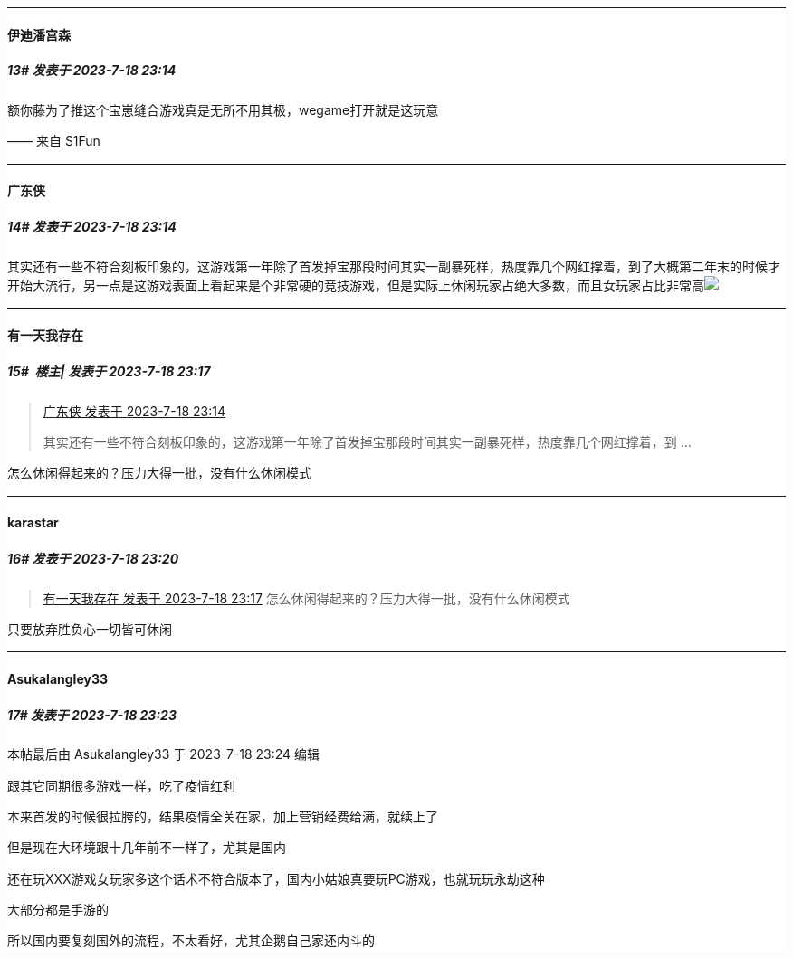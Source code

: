 *****

####  伊迪潘宫森  
##### 13#       发表于 2023-7-18 23:14

额你藤为了推这个宝崽缝合游戏真是无所不用其极，wegame打开就是这玩意

—— 来自 [S1Fun](https://s1fun.koalcat.com)

*****

####  广东侠  
##### 14#       发表于 2023-7-18 23:14

其实还有一些不符合刻板印象的，这游戏第一年除了首发掉宝那段时间其实一副暴死样，热度靠几个网红撑着，到了大概第二年末的时候才开始大流行，另一点是这游戏表面上看起来是个非常硬的竞技游戏，但是实际上休闲玩家占绝大多数，而且女玩家占比非常高<img src="https://static.saraba1st.com/image/smiley/face2017/067.png" referrerpolicy="no-referrer">

*****

####  有一天我存在  
##### 15#         楼主| 发表于 2023-7-18 23:17

<blockquote><a href="httphttps://bbs.saraba1st.com/2b/forum.php?mod=redirect&amp;goto=findpost&amp;pid=61710990&amp;ptid=2144981" target="_blank">广东侠 发表于 2023-7-18 23:14</a>

其实还有一些不符合刻板印象的，这游戏第一年除了首发掉宝那段时间其实一副暴死样，热度靠几个网红撑着，到 ...</blockquote>
怎么休闲得起来的？压力大得一批，没有什么休闲模式

*****

####  karastar  
##### 16#       发表于 2023-7-18 23:20

<blockquote><a href="httphttps://bbs.saraba1st.com/2b/forum.php?mod=redirect&amp;goto=findpost&amp;pid=61711016&amp;ptid=2144981" target="_blank">有一天我存在 发表于 2023-7-18 23:17</a>
怎么休闲得起来的？压力大得一批，没有什么休闲模式</blockquote>
只要放弃胜负心一切皆可休闲

*****

####  Asukalangley33  
##### 17#       发表于 2023-7-18 23:23

 本帖最后由 Asukalangley33 于 2023-7-18 23:24 编辑 

跟其它同期很多游戏一样，吃了疫情红利

本来首发的时候很拉胯的，结果疫情全关在家，加上营销经费给满，就续上了

但是现在大环境跟十几年前不一样了，尤其是国内

还在玩XXX游戏女玩家多这个话术不符合版本了，国内小姑娘真要玩PC游戏，也就玩玩永劫这种

大部分都是手游的

所以国内要复刻国外的流程，不太看好，尤其企鹅自己家还内斗的
